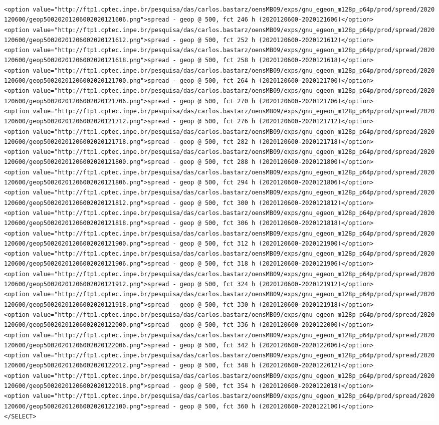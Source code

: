     <option value="http://ftp1.cptec.inpe.br/pesquisa/das/carlos.bastarz/oensMB09/exps/gnu_egeon_m128p_p64p/prod/spread/2020120600/geop50020201206002020121606.png">spread - geop @ 500, fct 246 h (2020120600-2020121606)</option>
    <option value="http://ftp1.cptec.inpe.br/pesquisa/das/carlos.bastarz/oensMB09/exps/gnu_egeon_m128p_p64p/prod/spread/2020120600/geop50020201206002020121612.png">spread - geop @ 500, fct 252 h (2020120600-2020121612)</option>
    <option value="http://ftp1.cptec.inpe.br/pesquisa/das/carlos.bastarz/oensMB09/exps/gnu_egeon_m128p_p64p/prod/spread/2020120600/geop50020201206002020121618.png">spread - geop @ 500, fct 258 h (2020120600-2020121618)</option>
    <option value="http://ftp1.cptec.inpe.br/pesquisa/das/carlos.bastarz/oensMB09/exps/gnu_egeon_m128p_p64p/prod/spread/2020120600/geop50020201206002020121700.png">spread - geop @ 500, fct 264 h (2020120600-2020121700)</option>
    <option value="http://ftp1.cptec.inpe.br/pesquisa/das/carlos.bastarz/oensMB09/exps/gnu_egeon_m128p_p64p/prod/spread/2020120600/geop50020201206002020121706.png">spread - geop @ 500, fct 270 h (2020120600-2020121706)</option>
    <option value="http://ftp1.cptec.inpe.br/pesquisa/das/carlos.bastarz/oensMB09/exps/gnu_egeon_m128p_p64p/prod/spread/2020120600/geop50020201206002020121712.png">spread - geop @ 500, fct 276 h (2020120600-2020121712)</option>
    <option value="http://ftp1.cptec.inpe.br/pesquisa/das/carlos.bastarz/oensMB09/exps/gnu_egeon_m128p_p64p/prod/spread/2020120600/geop50020201206002020121718.png">spread - geop @ 500, fct 282 h (2020120600-2020121718)</option>
    <option value="http://ftp1.cptec.inpe.br/pesquisa/das/carlos.bastarz/oensMB09/exps/gnu_egeon_m128p_p64p/prod/spread/2020120600/geop50020201206002020121800.png">spread - geop @ 500, fct 288 h (2020120600-2020121800)</option>
    <option value="http://ftp1.cptec.inpe.br/pesquisa/das/carlos.bastarz/oensMB09/exps/gnu_egeon_m128p_p64p/prod/spread/2020120600/geop50020201206002020121806.png">spread - geop @ 500, fct 294 h (2020120600-2020121806)</option>
    <option value="http://ftp1.cptec.inpe.br/pesquisa/das/carlos.bastarz/oensMB09/exps/gnu_egeon_m128p_p64p/prod/spread/2020120600/geop50020201206002020121812.png">spread - geop @ 500, fct 300 h (2020120600-2020121812)</option>
    <option value="http://ftp1.cptec.inpe.br/pesquisa/das/carlos.bastarz/oensMB09/exps/gnu_egeon_m128p_p64p/prod/spread/2020120600/geop50020201206002020121818.png">spread - geop @ 500, fct 306 h (2020120600-2020121818)</option>
    <option value="http://ftp1.cptec.inpe.br/pesquisa/das/carlos.bastarz/oensMB09/exps/gnu_egeon_m128p_p64p/prod/spread/2020120600/geop50020201206002020121900.png">spread - geop @ 500, fct 312 h (2020120600-2020121900)</option>
    <option value="http://ftp1.cptec.inpe.br/pesquisa/das/carlos.bastarz/oensMB09/exps/gnu_egeon_m128p_p64p/prod/spread/2020120600/geop50020201206002020121906.png">spread - geop @ 500, fct 318 h (2020120600-2020121906)</option>
    <option value="http://ftp1.cptec.inpe.br/pesquisa/das/carlos.bastarz/oensMB09/exps/gnu_egeon_m128p_p64p/prod/spread/2020120600/geop50020201206002020121912.png">spread - geop @ 500, fct 324 h (2020120600-2020121912)</option>
    <option value="http://ftp1.cptec.inpe.br/pesquisa/das/carlos.bastarz/oensMB09/exps/gnu_egeon_m128p_p64p/prod/spread/2020120600/geop50020201206002020121918.png">spread - geop @ 500, fct 330 h (2020120600-2020121918)</option>
    <option value="http://ftp1.cptec.inpe.br/pesquisa/das/carlos.bastarz/oensMB09/exps/gnu_egeon_m128p_p64p/prod/spread/2020120600/geop50020201206002020122000.png">spread - geop @ 500, fct 336 h (2020120600-2020122000)</option>
    <option value="http://ftp1.cptec.inpe.br/pesquisa/das/carlos.bastarz/oensMB09/exps/gnu_egeon_m128p_p64p/prod/spread/2020120600/geop50020201206002020122006.png">spread - geop @ 500, fct 342 h (2020120600-2020122006)</option>
    <option value="http://ftp1.cptec.inpe.br/pesquisa/das/carlos.bastarz/oensMB09/exps/gnu_egeon_m128p_p64p/prod/spread/2020120600/geop50020201206002020122012.png">spread - geop @ 500, fct 348 h (2020120600-2020122012)</option>
    <option value="http://ftp1.cptec.inpe.br/pesquisa/das/carlos.bastarz/oensMB09/exps/gnu_egeon_m128p_p64p/prod/spread/2020120600/geop50020201206002020122018.png">spread - geop @ 500, fct 354 h (2020120600-2020122018)</option>
    <option value="http://ftp1.cptec.inpe.br/pesquisa/das/carlos.bastarz/oensMB09/exps/gnu_egeon_m128p_p64p/prod/spread/2020120600/geop50020201206002020122100.png">spread - geop @ 500, fct 360 h (2020120600-2020122100)</option>    
    </SELECT>

